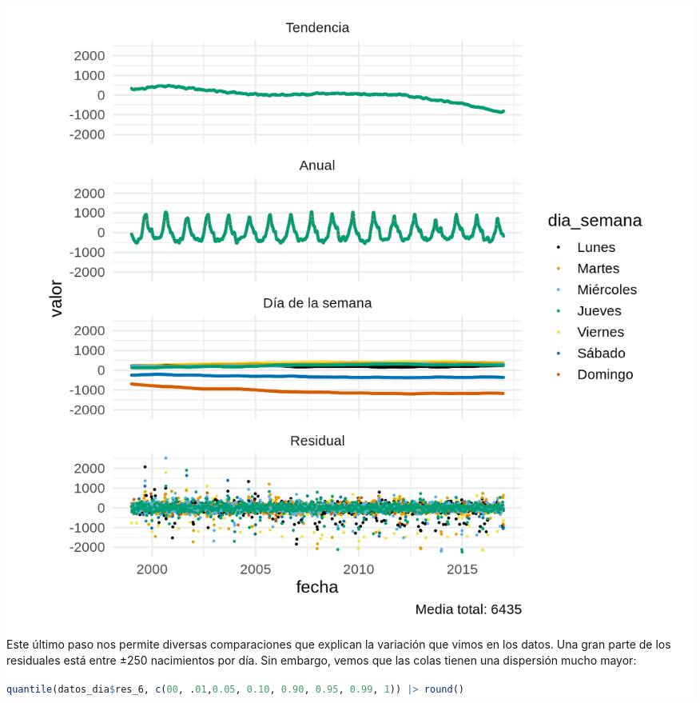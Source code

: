 <img src="01-exploratorio_files/figure-html/unnamed-chunk-62-1.png" width="90%" style="display: block; margin: auto;" />

Este último paso nos permite diversas comparaciones que explican la
variación que vimos en los datos. Una gran parte de los residuales está
entre $\pm 250$ nacimientos por día. Sin embargo, vemos que las colas
tienen una dispersión mucho mayor:


```r
quantile(datos_dia$res_6, c(00, .01,0.05, 0.10, 0.90, 0.95, 0.99, 1)) |> round()
```
